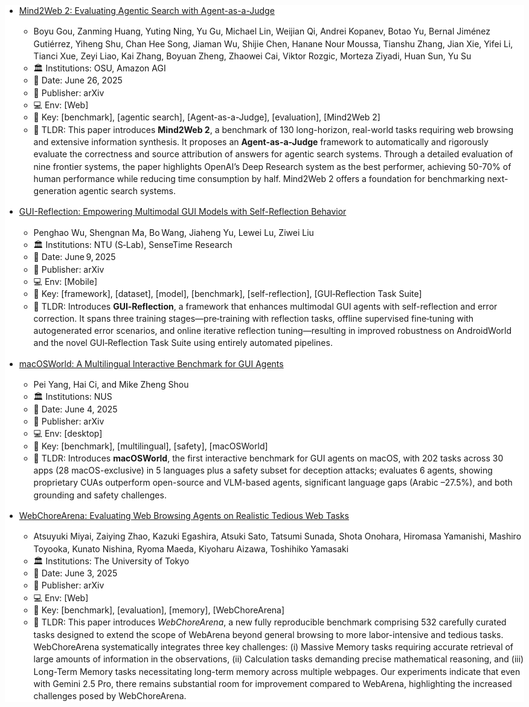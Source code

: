 - [Mind2Web 2: Evaluating Agentic Search with Agent-as-a-Judge](https://arxiv.org/abs/2506.21506)
    - Boyu Gou, Zanming Huang, Yuting Ning, Yu Gu, Michael Lin, Weijian Qi, Andrei Kopanev, Botao Yu, Bernal Jiménez Gutiérrez, Yiheng Shu, Chan Hee Song, Jiaman Wu, Shijie Chen, Hanane Nour Moussa, Tianshu Zhang, Jian Xie, Yifei Li, Tianci Xue, Zeyi Liao, Kai Zhang, Boyuan Zheng, Zhaowei Cai, Viktor Rozgic, Morteza Ziyadi, Huan Sun, Yu Su
    - 🏛️ Institutions: OSU, Amazon AGI
    - 📅 Date: June 26, 2025
    - 📑 Publisher: arXiv
    - 💻 Env: [Web]
    - 🔑 Key: [benchmark], [agentic search], [Agent-as-a-Judge], [evaluation], [Mind2Web 2]
    - 📖 TLDR: This paper introduces **Mind2Web 2**, a benchmark of 130 long-horizon, real-world tasks requiring web browsing and extensive information synthesis. It proposes an **Agent-as-a-Judge** framework to automatically and rigorously evaluate the correctness and source attribution of answers for agentic search systems. Through a detailed evaluation of nine frontier systems, the paper highlights OpenAI’s Deep Research system as the best performer, achieving 50-70% of human performance while reducing time consumption by half. Mind2Web 2 offers a foundation for benchmarking next-generation agentic search systems.

- [GUI-Reflection: Empowering Multimodal GUI Models with Self-Reflection Behavior](https://penghao-wu.github.io/GUI_Reflection/)
    - Penghao Wu, Shengnan Ma, Bo Wang, Jiaheng Yu, Lewei Lu, Ziwei Liu
    - 🏛️ Institutions: NTU (S‑Lab), SenseTime Research
    - 📅 Date: June 9, 2025
    - 📑 Publisher: arXiv
    - 💻 Env: [Mobile]
    - 🔑 Key: [framework], [dataset], [model], [benchmark], [self-reflection], [GUI‑Reflection Task Suite]
    - 📖 TLDR: Introduces **GUI‑Reflection**, a framework that enhances multimodal GUI agents with self-reflection and error correction. It spans three training stages—pre‑training with reflection tasks, offline supervised fine‑tuning with autogenerated error scenarios, and online iterative reflection tuning—resulting in improved robustness on AndroidWorld and the novel GUI‑Reflection Task Suite using entirely automated pipelines.

- [macOSWorld: A Multilingual Interactive Benchmark for GUI Agents](https://arxiv.org/abs/2506.04135)
    - Pei Yang, Hai Ci, and Mike Zheng Shou
    - 🏛️ Institutions: NUS
    - 📅 Date: June 4, 2025
    - 📑 Publisher: arXiv
    - 💻 Env: [desktop]
    - 🔑 Key: [benchmark], [multilingual], [safety], [macOSWorld]
    - 📖 TLDR: Introduces **macOSWorld**, the first interactive benchmark for GUI agents on macOS, with 202 tasks across 30 apps (28 macOS-exclusive) in 5 languages plus a safety subset for deception attacks; evaluates 6 agents, showing proprietary CUAs outperform open-source and VLM-based agents, significant language gaps (Arabic –27.5%), and both grounding and safety challenges.

- [WebChoreArena: Evaluating Web Browsing Agents on Realistic Tedious Web Tasks](https://arxiv.org/abs/2506.01952)
    - Atsuyuki Miyai, Zaiying Zhao, Kazuki Egashira, Atsuki Sato, Tatsumi Sunada, Shota Onohara, Hiromasa Yamanishi, Mashiro Toyooka, Kunato Nishina, Ryoma Maeda, Kiyoharu Aizawa, Toshihiko Yamasaki
    - 🏛️ Institutions: The University of Tokyo
    - 📅 Date: June 3, 2025
    - 📑 Publisher: arXiv
    - 💻 Env: [Web]
    - 🔑 Key: [benchmark], [evaluation], [memory], [WebChoreArena]
    - 📖 TLDR: This paper introduces *WebChoreArena*, a new fully reproducible benchmark comprising 532 carefully curated tasks designed to extend the scope of WebArena beyond general browsing to more labor-intensive and tedious tasks. WebChoreArena systematically integrates three key challenges: (i) Massive Memory tasks requiring accurate retrieval of large amounts of information in the observations, (ii) Calculation tasks demanding precise mathematical reasoning, and (iii) Long-Term Memory tasks necessitating long-term memory across multiple webpages. Our experiments indicate that even with Gemini 2.5 Pro, there remains substantial room for improvement compared to WebArena, highlighting the increased challenges posed by WebChoreArena.
